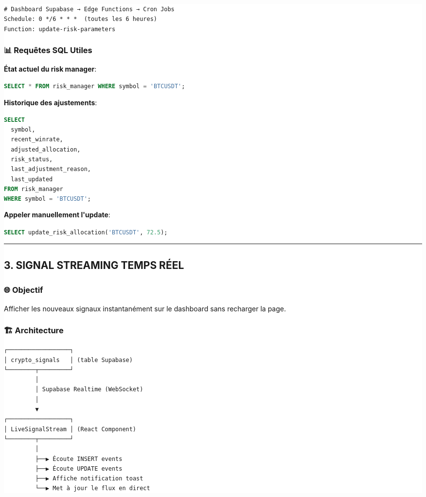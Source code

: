 ```
# Dashboard Supabase → Edge Functions → Cron Jobs
Schedule: 0 */6 * * *  (toutes les 6 heures)
Function: update-risk-parameters
```

### 📊 Requêtes SQL Utiles

**État actuel du risk manager**:
```sql
SELECT * FROM risk_manager WHERE symbol = 'BTCUSDT';
```

**Historique des ajustements**:
```sql
SELECT
  symbol,
  recent_winrate,
  adjusted_allocation,
  risk_status,
  last_adjustment_reason,
  last_updated
FROM risk_manager
WHERE symbol = 'BTCUSDT';
```

**Appeler manuellement l'update**:
```sql
SELECT update_risk_allocation('BTCUSDT', 72.5);
```

---

## 3. SIGNAL STREAMING TEMPS RÉEL

### 🌐 Objectif

Afficher les nouveaux signaux instantanément sur le dashboard sans recharger la page.

### 🏗️ Architecture

```
┌──────────────────┐
│ crypto_signals   │ (table Supabase)
└────────┬─────────┘
         │
         │ Supabase Realtime (WebSocket)
         │
         ▼
┌──────────────────┐
│ LiveSignalStream │ (React Component)
└────────┬─────────┘
         │
         ├──▶ Écoute INSERT events
         ├──▶ Écoute UPDATE events
         ├──▶ Affiche notification toast
         └──▶ Met à jour le flux en direct
```
